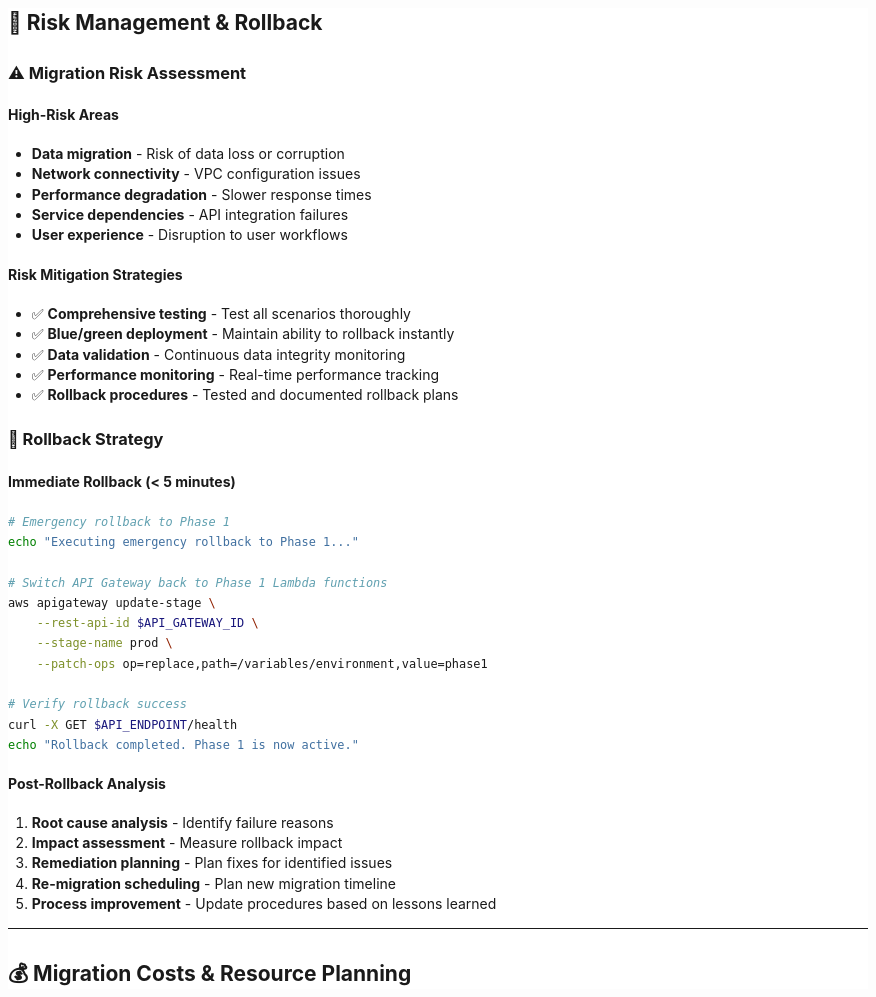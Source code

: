 
## 🚨 Risk Management & Rollback

### **⚠️ Migration Risk Assessment**

#### **High-Risk Areas**

- **Data migration** - Risk of data loss or corruption
- **Network connectivity** - VPC configuration issues
- **Performance degradation** - Slower response times
- **Service dependencies** - API integration failures
- **User experience** - Disruption to user workflows

#### **Risk Mitigation Strategies**

- ✅ **Comprehensive testing** - Test all scenarios thoroughly
- ✅ **Blue/green deployment** - Maintain ability to rollback instantly
- ✅ **Data validation** - Continuous data integrity monitoring
- ✅ **Performance monitoring** - Real-time performance tracking
- ✅ **Rollback procedures** - Tested and documented rollback plans

### **🔄 Rollback Strategy**

#### **Immediate Rollback (< 5 minutes)**

```bash
# Emergency rollback to Phase 1
echo "Executing emergency rollback to Phase 1..."

# Switch API Gateway back to Phase 1 Lambda functions
aws apigateway update-stage \
    --rest-api-id $API_GATEWAY_ID \
    --stage-name prod \
    --patch-ops op=replace,path=/variables/environment,value=phase1

# Verify rollback success
curl -X GET $API_ENDPOINT/health
echo "Rollback completed. Phase 1 is now active."
```

#### **Post-Rollback Analysis**

1. **Root cause analysis** - Identify failure reasons
2. **Impact assessment** - Measure rollback impact
3. **Remediation planning** - Plan fixes for identified issues
4. **Re-migration scheduling** - Plan new migration timeline
5. **Process improvement** - Update procedures based on lessons learned

---

## 💰 Migration Costs & Resource Planning
